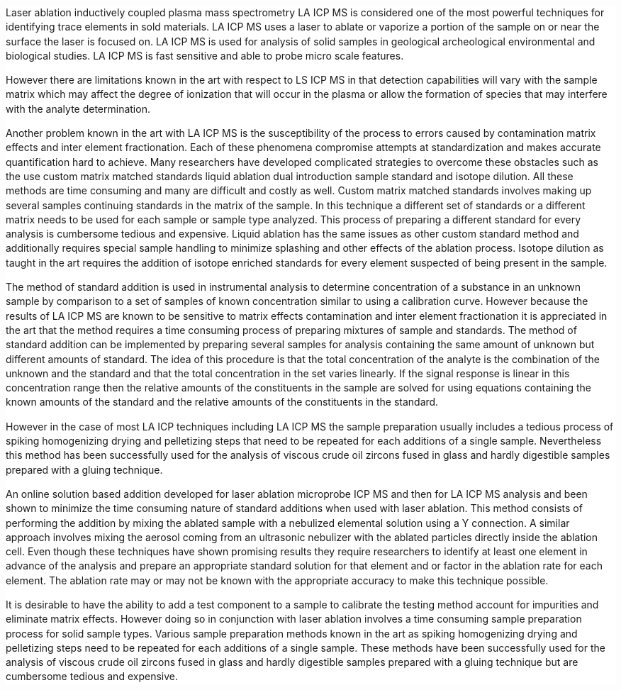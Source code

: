 Laser ablation inductively coupled plasma mass spectrometry LA ICP MS is considered one of the most powerful techniques for identifying trace elements in sold materials. LA ICP MS uses a laser to ablate or vaporize a portion of the sample on or near the surface the laser is focused on. LA ICP MS is used for analysis of solid samples in geological archeological environmental and biological studies. LA ICP MS is fast sensitive and able to probe micro scale features.

However there are limitations known in the art with respect to LS ICP MS in that detection capabilities will vary with the sample matrix which may affect the degree of ionization that will occur in the plasma or allow the formation of species that may interfere with the analyte determination.

Another problem known in the art with LA ICP MS is the susceptibility of the process to errors caused by contamination matrix effects and inter element fractionation. Each of these phenomena compromise attempts at standardization and makes accurate quantification hard to achieve. Many researchers have developed complicated strategies to overcome these obstacles such as the use custom matrix matched standards liquid ablation dual introduction sample standard and isotope dilution. All these methods are time consuming and many are difficult and costly as well. Custom matrix matched standards involves making up several samples continuing standards in the matrix of the sample. In this technique a different set of standards or a different matrix needs to be used for each sample or sample type analyzed. This process of preparing a different standard for every analysis is cumbersome tedious and expensive. Liquid ablation has the same issues as other custom standard method and additionally requires special sample handling to minimize splashing and other effects of the ablation process. Isotope dilution as taught in the art requires the addition of isotope enriched standards for every element suspected of being present in the sample.

The method of standard addition is used in instrumental analysis to determine concentration of a substance in an unknown sample by comparison to a set of samples of known concentration similar to using a calibration curve. However because the results of LA ICP MS are known to be sensitive to matrix effects contamination and inter element fractionation it is appreciated in the art that the method requires a time consuming process of preparing mixtures of sample and standards. The method of standard addition can be implemented by preparing several samples for analysis containing the same amount of unknown but different amounts of standard. The idea of this procedure is that the total concentration of the analyte is the combination of the unknown and the standard and that the total concentration in the set varies linearly. If the signal response is linear in this concentration range then the relative amounts of the constituents in the sample are solved for using equations containing the known amounts of the standard and the relative amounts of the constituents in the standard.

However in the case of most LA ICP techniques including LA ICP MS the sample preparation usually includes a tedious process of spiking homogenizing drying and pelletizing steps that need to be repeated for each additions of a single sample. Nevertheless this method has been successfully used for the analysis of viscous crude oil zircons fused in glass and hardly digestible samples prepared with a gluing technique.

An online solution based addition developed for laser ablation microprobe ICP MS and then for LA ICP MS analysis and been shown to minimize the time consuming nature of standard additions when used with laser ablation. This method consists of performing the addition by mixing the ablated sample with a nebulized elemental solution using a Y connection. A similar approach involves mixing the aerosol coming from an ultrasonic nebulizer with the ablated particles directly inside the ablation cell. Even though these techniques have shown promising results they require researchers to identify at least one element in advance of the analysis and prepare an appropriate standard solution for that element and or factor in the ablation rate for each element. The ablation rate may or may not be known with the appropriate accuracy to make this technique possible.

It is desirable to have the ability to add a test component to a sample to calibrate the testing method account for impurities and eliminate matrix effects. However doing so in conjunction with laser ablation involves a time consuming sample preparation process for solid sample types. Various sample preparation methods known in the art as spiking homogenizing drying and pelletizing steps need to be repeated for each additions of a single sample. These methods have been successfully used for the analysis of viscous crude oil zircons fused in glass and hardly digestible samples prepared with a gluing technique but are cumbersome tedious and expensive.
